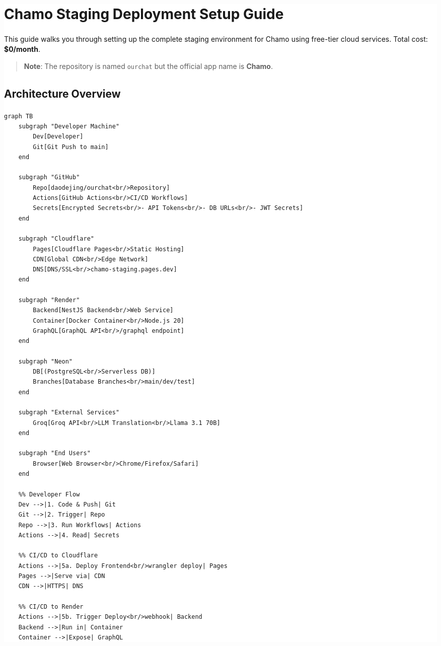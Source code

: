# Chamo Staging Deployment Setup Guide

This guide walks you through setting up the complete staging environment for Chamo using free-tier cloud services. Total cost: **$0/month**.

> **Note**: The repository is named `ourchat` but the official app name is **Chamo**.

## Architecture Overview

```mermaid
graph TB
    subgraph "Developer Machine"
        Dev[Developer]
        Git[Git Push to main]
    end

    subgraph "GitHub"
        Repo[daodejing/ourchat<br/>Repository]
        Actions[GitHub Actions<br/>CI/CD Workflows]
        Secrets[Encrypted Secrets<br/>- API Tokens<br/>- DB URLs<br/>- JWT Secrets]
    end

    subgraph "Cloudflare"
        Pages[Cloudflare Pages<br/>Static Hosting]
        CDN[Global CDN<br/>Edge Network]
        DNS[DNS/SSL<br/>chamo-staging.pages.dev]
    end

    subgraph "Render"
        Backend[NestJS Backend<br/>Web Service]
        Container[Docker Container<br/>Node.js 20]
        GraphQL[GraphQL API<br/>/graphql endpoint]
    end

    subgraph "Neon"
        DB[(PostgreSQL<br/>Serverless DB)]
        Branches[Database Branches<br/>main/dev/test]
    end

    subgraph "External Services"
        Groq[Groq API<br/>LLM Translation<br/>Llama 3.1 70B]
    end

    subgraph "End Users"
        Browser[Web Browser<br/>Chrome/Firefox/Safari]
    end

    %% Developer Flow
    Dev -->|1. Code & Push| Git
    Git -->|2. Trigger| Repo
    Repo -->|3. Run Workflows| Actions
    Actions -->|4. Read| Secrets

    %% CI/CD to Cloudflare
    Actions -->|5a. Deploy Frontend<br/>wrangler deploy| Pages
    Pages -->|Serve via| CDN
    CDN -->|HTTPS| DNS

    %% CI/CD to Render
    Actions -->|5b. Trigger Deploy<br/>webhook| Backend
    Backend -->|Run in| Container
    Container -->|Expose| GraphQL

```